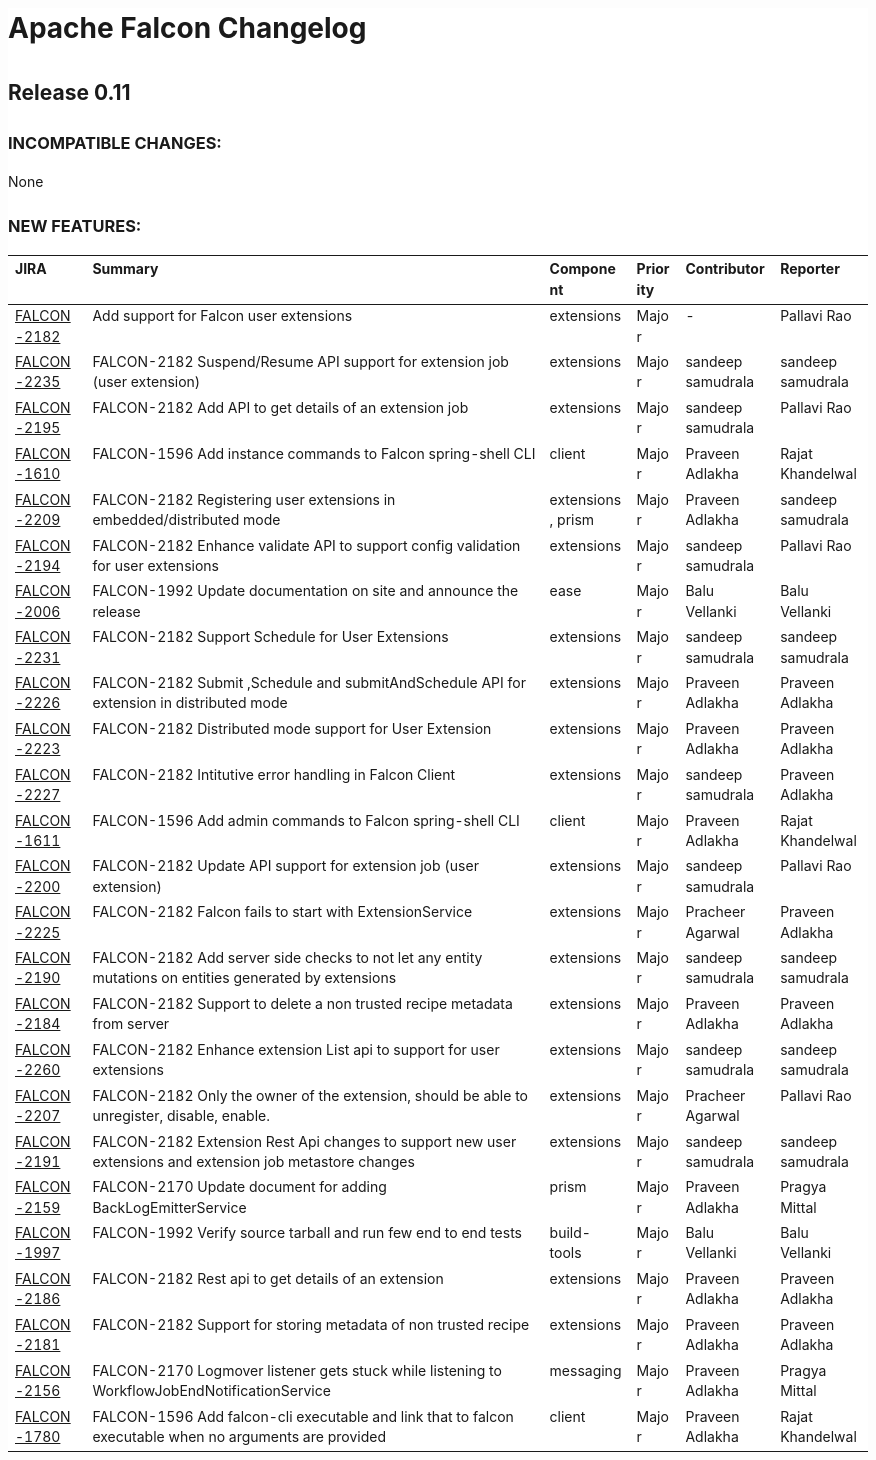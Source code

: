 # Apache Falcon Changelog

## Release 0.11

### INCOMPATIBLE CHANGES:
None

### NEW FEATURES:
| JIRA | Summary | Component | Priority | Contributor | Reporter |
|:---- |:---- | :--- |:---- |:---- |:---- |
| [FALCON-2182](https://issues.apache.org/jira/browse/FALCON-2182) | Add support for Falcon user extensions | extensions | Major | - | Pallavi Rao |
| [FALCON-2235](https://issues.apache.org/jira/browse/FALCON-2235) | <span class="parentIssue">FALCON-2182</span> Suspend/Resume API support for extension job (user extension) | extensions | Major | sandeep samudrala | sandeep samudrala |
| [FALCON-2195](https://issues.apache.org/jira/browse/FALCON-2195) | <span class="parentIssue">FALCON-2182</span> Add API to get details of an extension job | extensions | Major | sandeep samudrala | Pallavi Rao |
| [FALCON-1610](https://issues.apache.org/jira/browse/FALCON-1610) | <span class="parentIssue">FALCON-1596</span> Add instance commands to Falcon spring-shell CLI | client | Major | Praveen Adlakha | Rajat Khandelwal |
| [FALCON-2209](https://issues.apache.org/jira/browse/FALCON-2209) | <span class="parentIssue">FALCON-2182</span> Registering user extensions in embedded/distributed mode | extensions, prism | Major | Praveen Adlakha | sandeep samudrala |
| [FALCON-2194](https://issues.apache.org/jira/browse/FALCON-2194) | <span class="parentIssue">FALCON-2182</span> Enhance validate API to support config validation for user extensions | extensions | Major | sandeep samudrala | Pallavi Rao |
| [FALCON-2006](https://issues.apache.org/jira/browse/FALCON-2006) | <span class="parentIssue">FALCON-1992</span> Update documentation on site and announce the release | ease | Major | Balu Vellanki | Balu Vellanki |
| [FALCON-2231](https://issues.apache.org/jira/browse/FALCON-2231) | <span class="parentIssue">FALCON-2182</span> Support Schedule for User Extensions | extensions | Major | sandeep samudrala | sandeep samudrala |
| [FALCON-2226](https://issues.apache.org/jira/browse/FALCON-2226) | <span class="parentIssue">FALCON-2182</span> Submit ,Schedule and submitAndSchedule API for extension in distributed mode | extensions | Major | Praveen Adlakha | Praveen Adlakha |
| [FALCON-2223](https://issues.apache.org/jira/browse/FALCON-2223) | <span class="parentIssue">FALCON-2182</span> Distributed mode support for User Extension | extensions | Major | Praveen Adlakha | Praveen Adlakha |
| [FALCON-2227](https://issues.apache.org/jira/browse/FALCON-2227) | <span class="parentIssue">FALCON-2182</span> Intitutive error handling in Falcon Client | extensions | Major | sandeep samudrala | Praveen Adlakha |
| [FALCON-1611](https://issues.apache.org/jira/browse/FALCON-1611) | <span class="parentIssue">FALCON-1596</span> Add admin commands to Falcon spring-shell CLI | client | Major | Praveen Adlakha | Rajat Khandelwal |
| [FALCON-2200](https://issues.apache.org/jira/browse/FALCON-2200) | <span class="parentIssue">FALCON-2182</span> Update API support for extension job (user extension) | extensions | Major | sandeep samudrala | Pallavi Rao |
| [FALCON-2225](https://issues.apache.org/jira/browse/FALCON-2225) | <span class="parentIssue">FALCON-2182</span> Falcon fails to start with ExtensionService | extensions | Major | Pracheer Agarwal | Praveen Adlakha |
| [FALCON-2190](https://issues.apache.org/jira/browse/FALCON-2190) | <span class="parentIssue">FALCON-2182</span> Add server side checks to not let any entity mutations on entities generated by extensions | extensions | Major | sandeep samudrala | sandeep samudrala |
| [FALCON-2184](https://issues.apache.org/jira/browse/FALCON-2184) | <span class="parentIssue">FALCON-2182</span> Support to delete a non trusted recipe metadata from server | extensions | Major | Praveen Adlakha | Praveen Adlakha |
| [FALCON-2260](https://issues.apache.org/jira/browse/FALCON-2260) | <span class="parentIssue">FALCON-2182</span> Enhance extension List api to support for user extensions | extensions | Major | sandeep samudrala | sandeep samudrala |
| [FALCON-2207](https://issues.apache.org/jira/browse/FALCON-2207) | <span class="parentIssue">FALCON-2182</span> Only the owner of the extension, should be able to unregister, disable, enable.  | extensions | Major | Pracheer Agarwal | Pallavi Rao |
| [FALCON-2191](https://issues.apache.org/jira/browse/FALCON-2191) | <span class="parentIssue">FALCON-2182</span> Extension Rest Api changes to support new user extensions and extension job metastore changes | extensions | Major | sandeep samudrala | sandeep samudrala |
| [FALCON-2159](https://issues.apache.org/jira/browse/FALCON-2159) | <span class="parentIssue">FALCON-2170</span> Update document for adding BackLogEmitterService | prism | Major | Praveen Adlakha | Pragya Mittal |
| [FALCON-1997](https://issues.apache.org/jira/browse/FALCON-1997) | <span class="parentIssue">FALCON-1992</span> Verify source tarball and run few end to end tests | build-tools | Major | Balu Vellanki | Balu Vellanki |
| [FALCON-2186](https://issues.apache.org/jira/browse/FALCON-2186) | <span class="parentIssue">FALCON-2182</span> Rest api to get details of an extension | extensions | Major | Praveen Adlakha | Praveen Adlakha |
| [FALCON-2181](https://issues.apache.org/jira/browse/FALCON-2181) | <span class="parentIssue">FALCON-2182</span> Support for storing metadata of non trusted recipe | extensions | Major | Praveen Adlakha | Praveen Adlakha |
| [FALCON-2156](https://issues.apache.org/jira/browse/FALCON-2156) | <span class="parentIssue">FALCON-2170</span> Logmover listener gets stuck while listening to WorkflowJobEndNotificationService | messaging | Major | Praveen Adlakha | Pragya Mittal |
| [FALCON-1780](https://issues.apache.org/jira/browse/FALCON-1780) | <span class="parentIssue">FALCON-1596</span> Add falcon-cli executable and link that to falcon executable when no arguments are provided | client | Major | Praveen Adlakha | Rajat Khandelwal |